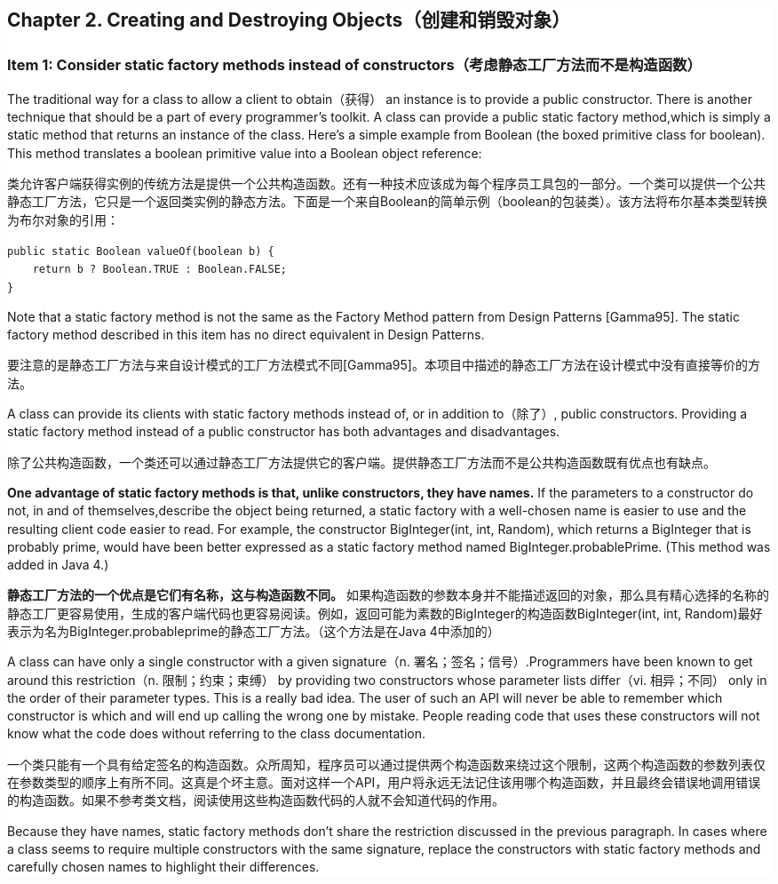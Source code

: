 ## Chapter 2. Creating and Destroying Objects（创建和销毁对象）

### Item 1: Consider static factory methods instead of constructors（考虑静态工厂方法而不是构造函数）

The traditional way for a class to allow a client to obtain（获得） an instance is to provide a public constructor. There is another technique that should be a part of every programmer’s toolkit. A class can provide a public static factory method,which is simply a static method that returns an instance of the class. Here’s a simple example from Boolean (the boxed primitive class for boolean). This method translates a boolean primitive value into a Boolean object reference:

类允许客户端获得实例的传统方法是提供一个公共构造函数。还有一种技术应该成为每个程序员工具包的一部分。一个类可以提供一个公共静态工厂方法，它只是一个返回类实例的静态方法。下面是一个来自Boolean的简单示例（boolean的包装类）。该方法将布尔基本类型转换为布尔对象的引用：

```
public static Boolean valueOf(boolean b) {
	return b ? Boolean.TRUE : Boolean.FALSE;
}
```

Note that a static factory method is not the same as the Factory Method pattern from Design Patterns [Gamma95]. The static factory method described in this item has no direct equivalent in Design Patterns.

要注意的是静态工厂方法与来自设计模式的工厂方法模式不同[Gamma95]。本项目中描述的静态工厂方法在设计模式中没有直接等价的方法。

A class can provide its clients with static factory methods instead of, or in addition to（除了）, public constructors. Providing a static factory method instead of a public constructor has both advantages and disadvantages.

除了公共构造函数，一个类还可以通过静态工厂方法提供它的客户端。提供静态工厂方法而不是公共构造函数既有优点也有缺点。

**One advantage of static factory methods is that, unlike constructors, they have names.** If the parameters to a constructor do not, in and of themselves,describe the object being returned, a static factory with a well-chosen name is easier to use and the resulting client code easier to read. For example, the constructor BigInteger(int, int, Random), which returns a BigInteger that is probably prime, would have been better expressed as a static factory method named BigInteger.probablePrime. (This method was added in Java 4.)

**静态工厂方法的一个优点是它们有名称，这与构造函数不同。** 如果构造函数的参数本身并不能描述返回的对象，那么具有精心选择的名称的静态工厂更容易使用，生成的客户端代码也更容易阅读。例如，返回可能为素数的BigInteger的构造函数BigInteger(int, int, Random)最好表示为名为BigInteger.probableprime的静态工厂方法。（这个方法是在Java 4中添加的）

A class can have only a single constructor with a given signature（n. 署名；签名；信号）.Programmers have been known to get around this restriction（n. 限制；约束；束缚） by providing two constructors whose parameter lists differ（vi. 相异；不同） only in the order of their parameter types. This is a really bad idea. The user of such an API will never be able to remember which constructor is which and will end up calling the wrong one by mistake. People reading code that uses these constructors will not know what the code does without referring to the class documentation.

一个类只能有一个具有给定签名的构造函数。众所周知，程序员可以通过提供两个构造函数来绕过这个限制，这两个构造函数的参数列表仅在参数类型的顺序上有所不同。这真是个坏主意。面对这样一个API，用户将永远无法记住该用哪个构造函数，并且最终会错误地调用错误的构造函数。如果不参考类文档，阅读使用这些构造函数代码的人就不会知道代码的作用。

Because they have names, static factory methods don’t share the restriction discussed in the previous paragraph. In cases where a class seems to require multiple constructors with the same signature, replace the constructors with static factory methods and carefully chosen names to highlight their differences.
